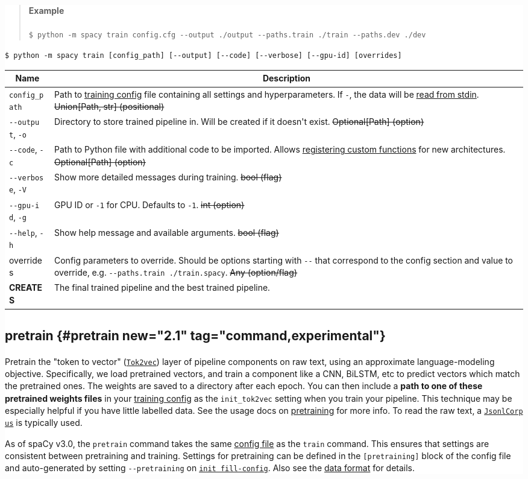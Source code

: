 </Infobox>

> #### Example
>
> ```cli
> $ python -m spacy train config.cfg --output ./output --paths.train ./train --paths.dev ./dev
> ```

```cli
$ python -m spacy train [config_path] [--output] [--code] [--verbose] [--gpu-id] [overrides]
```

| Name              | Description                                                                                                                                                                                                        |
| ----------------- | ------------------------------------------------------------------------------------------------------------------------------------------------------------------------------------------------------------------ |
| `config_path`     | Path to [training config](/api/data-formats#config) file containing all settings and hyperparameters. If `-`, the data will be [read from stdin](/usage/training#config-stdin). ~~Union[Path, str] \(positional)~~ |
| `--output`, `-o`  | Directory to store trained pipeline in. Will be created if it doesn't exist. ~~Optional[Path] \(option)~~                                                                                                          |
| `--code`, `-c`    | Path to Python file with additional code to be imported. Allows [registering custom functions](/usage/training#custom-functions) for new architectures. ~~Optional[Path] \(option)~~                               |
| `--verbose`, `-V` | Show more detailed messages during training. ~~bool (flag)~~                                                                                                                                                       |
| `--gpu-id`, `-g`  | GPU ID or `-1` for CPU. Defaults to `-1`. ~~int (option)~~                                                                                                                                                         |
| `--help`, `-h`    | Show help message and available arguments. ~~bool (flag)~~                                                                                                                                                         |
| overrides         | Config parameters to override. Should be options starting with `--` that correspond to the config section and value to override, e.g. `--paths.train ./train.spacy`. ~~Any (option/flag)~~                         |
| **CREATES**       | The final trained pipeline and the best trained pipeline.                                                                                                                                                          |

## pretrain {#pretrain new="2.1" tag="command,experimental"}

Pretrain the "token to vector" ([`Tok2vec`](/api/tok2vec)) layer of pipeline
components on raw text, using an approximate language-modeling objective.
Specifically, we load pretrained vectors, and train a component like a CNN,
BiLSTM, etc to predict vectors which match the pretrained ones. The weights are
saved to a directory after each epoch. You can then include a **path to one of
these pretrained weights files** in your
[training config](/usage/training#config) as the `init_tok2vec` setting when you
train your pipeline. This technique may be especially helpful if you have little
labelled data. See the usage docs on
[pretraining](/usage/embeddings-transformers#pretraining) for more info. To read
the raw text, a [`JsonlCorpus`](/api/top-level#jsonlcorpus) is typically used.

<Infobox title="Changed in v3.0" variant="warning">

As of spaCy v3.0, the `pretrain` command takes the same
[config file](/usage/training#config) as the `train` command. This ensures that
settings are consistent between pretraining and training. Settings for
pretraining can be defined in the `[pretraining]` block of the config file and
auto-generated by setting `--pretraining` on
[`init fill-config`](/api/cli#init-fill-config). Also see the
[data format](/api/data-formats#config) for details.

